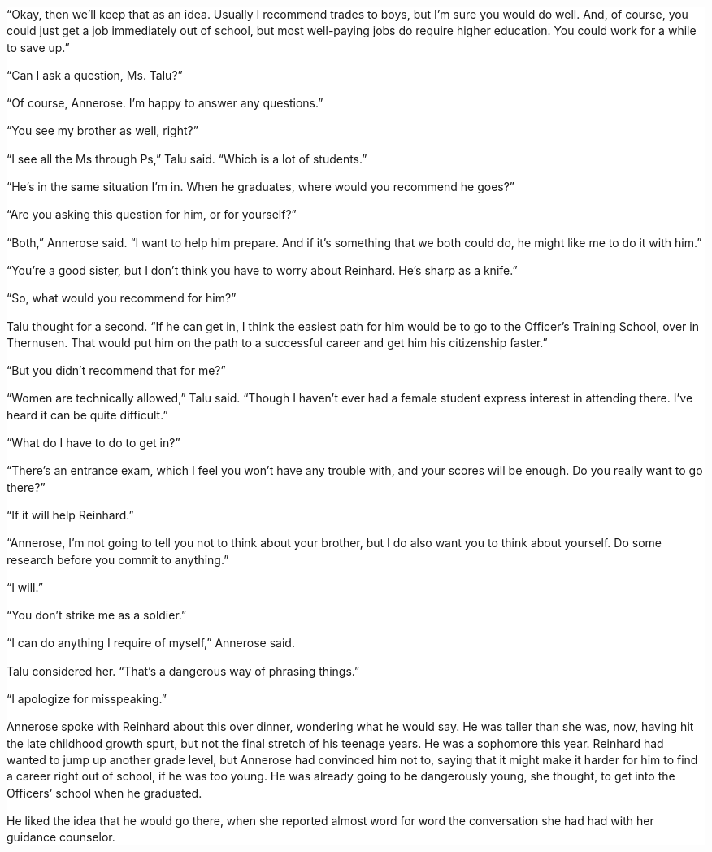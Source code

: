 “Okay, then we’ll keep that as an idea. Usually I recommend trades to boys, but I’m sure you would do well. And, of course, you could just get a job immediately out of school, but most well-paying jobs do require higher education. You could work for a while to save up.”

“Can I ask a question, Ms. Talu?”

“Of course, Annerose. I’m happy to answer any questions.”

“You see my brother as well, right?”

“I see all the Ms through Ps,” Talu said. “Which is a lot of students.”

“He’s in the same situation I’m in. When he graduates, where would you recommend he goes?”

“Are you asking this question for him, or for yourself?”

“Both,” Annerose said. “I want to help him prepare. And if it’s something that we both could do, he might like me to do it with him.”

“You’re a good sister, but I don’t think you have to worry about Reinhard. He’s sharp as a knife.”

“So, what would you recommend for him?”

Talu thought for a second. “If he can get in, I think the easiest path for him would be to go to the Officer’s Training School, over in Thernusen. That would put him on the path to a successful career and get him his citizenship faster.”

“But you didn’t recommend that for me?”

“Women are technically allowed,” Talu said. “Though I haven’t ever had a female student express interest in attending there. I’ve heard it can be quite difficult.”

“What do I have to do to get in?”

“There’s an entrance exam, which I feel you won’t have any trouble with, and your scores will be enough. Do you really want to go there?”

“If it will help Reinhard.”

“Annerose, I’m not going to tell you not to think about your brother, but I do also want you to think about yourself. Do some research before you commit to anything.”

“I will.”

“You don’t strike me as a soldier.”

“I can do anything I require of myself,” Annerose said.

Talu considered her. “That’s a dangerous way of phrasing things.”

“I apologize for misspeaking.”

Annerose spoke with Reinhard about this over dinner, wondering what he would say. He was taller than she was, now, having hit the late childhood growth spurt, but not the final stretch of his teenage years. He was a sophomore this year. Reinhard had wanted to jump up another grade level, but Annerose had convinced him not to, saying that it might make it harder for him to find a career right out of school, if he was too young. He was already going to be dangerously young, she thought, to get into the Officers’ school when he graduated. 

He liked the idea that he would go there, when she reported almost word for word the conversation she had had with her guidance counselor. 
